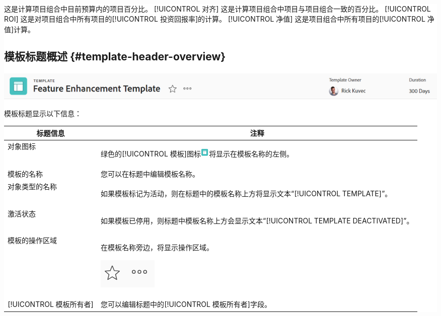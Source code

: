    <td>这是计算项目组合中目前预算内的项目百分比。</td> 
  </tr> 
  <tr> 
   <td role="rowheader">[!UICONTROL 对齐]</td> 
   <td>这是计算项目组合中项目与项目组合一致的百分比。</td> 
  </tr> 
  <tr> 
   <td role="rowheader">[!UICONTROL ROI]</td> 
   <td>这是对项目组合中所有项目的[!UICONTROL 投资回报率]的计算。</td> 
  </tr> 
  <tr> 
   <td role="rowheader">[!UICONTROL 净值]</td> 
   <td>这是项目组合中所有项目的[!UICONTROL 净值]计算。</td> 
  </tr> 
 </tbody> 
</table>

## 模板标题概述 {#template-header-overview}

![](assets/template-header-350x18.png)

模板标题显示以下信息：

<table style="table-layout:auto"> 
 <col> 
 <col> 
 <thead> 
  <tr> 
   <th>标题信息</th> 
   <th>注释</th> 
  </tr> 
 </thead> 
 <tbody> 
  <tr> 
   <td role="rowheader">对象图标 </td> 
   <td> <p>绿色的[!UICONTROL 模板]图标<img src="assets/nwe-templates-icon.png">将显示在模板名称的左侧。</p> </td> 
  </tr> 
  <tr> 
   <td role="rowheader">模板的名称</td> 
   <td>您可以在标题中编辑模板名称。</td> 
  </tr> 
  <tr> 
   <td role="rowheader">对象类型的名称</td> 
   <td> <p>如果模板标记为活动，则在标题中的模板名称上方将显示文本“[!UICONTROL TEMPLATE]”。</p> </td> 
  </tr> 
  <tr> 
   <td role="rowheader">激活状态</td> 
   <td> <p>如果模板已停用，则标题中模板名称上方会显示文本“[!UICONTROL TEMPLATE DEACTIVATED]”。</p> </td> 
  </tr> 
  <tr> 
   <td role="rowheader">模板的操作区域</td> 
   <td> <p>在模板名称旁边，将显示操作区域。</p> <p> <img src="assets/actions-area-icons-without-share-button.png"> </p> </td> 
  </tr> 
  <tr> 
   <td role="rowheader">[!UICONTROL 模板所有者]</td> 
   <td>您可以编辑标题中的[!UICONTROL 模板所有者]字段。</td> 